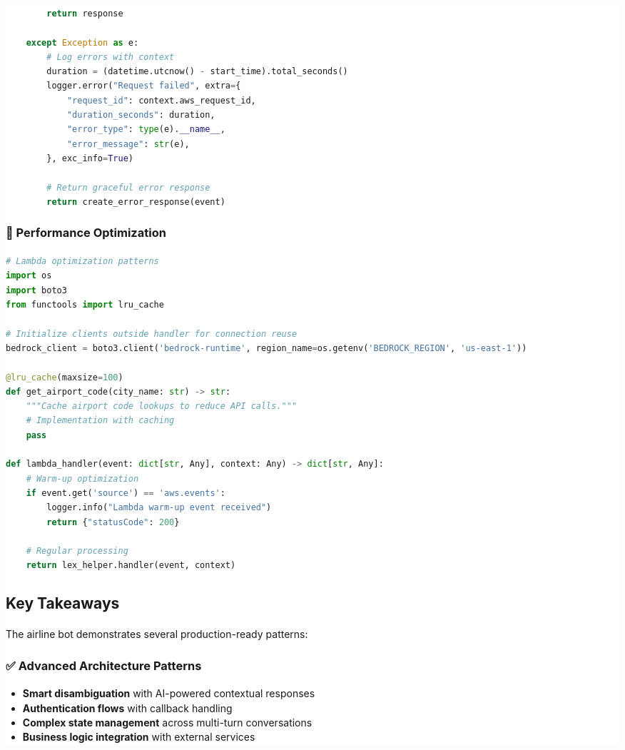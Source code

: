 ```python
        return response
        
    except Exception as e:
        # Log errors with context
        duration = (datetime.utcnow() - start_time).total_seconds()
        logger.error("Request failed", extra={
            "request_id": context.aws_request_id,
            "duration_seconds": duration,
            "error_type": type(e).__name__,
            "error_message": str(e),
        }, exc_info=True)
        
        # Return graceful error response
        return create_error_response(event)
```

### 🔧 Performance Optimization

```python
# Lambda optimization patterns
import os
import boto3
from functools import lru_cache

# Initialize clients outside handler for connection reuse
bedrock_client = boto3.client('bedrock-runtime', region_name=os.getenv('BEDROCK_REGION', 'us-east-1'))

@lru_cache(maxsize=100)
def get_airport_code(city_name: str) -> str:
    """Cache airport code lookups to reduce API calls."""
    # Implementation with caching
    pass

def lambda_handler(event: dict[str, Any], context: Any) -> dict[str, Any]:
    # Warm-up optimization
    if event.get('source') == 'aws.events':
        logger.info("Lambda warm-up event received")
        return {"statusCode": 200}
    
    # Regular processing
    return lex_helper.handler(event, context)
```

## Key Takeaways

The airline bot demonstrates several production-ready patterns:

### ✅ Advanced Architecture Patterns
- **Smart disambiguation** with AI-powered contextual responses
- **Authentication flows** with callback handling
- **Complex state management** across multi-turn conversations
- **Business logic integration** with external services
